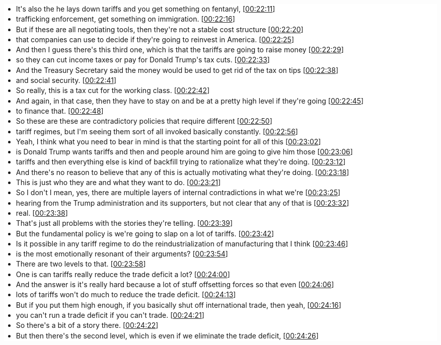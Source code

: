 *  It's also the he lays down tariffs and you get something on fentanyl, [[00:22:11](https://www.youtube.com/watch?v=DhabG-dyQu0&t=1331.96s)]
*  trafficking enforcement, get something on immigration. [[00:22:16](https://www.youtube.com/watch?v=DhabG-dyQu0&t=1336.36s)]
*  But if these are all negotiating tools, then they're not a stable cost structure [[00:22:20](https://www.youtube.com/watch?v=DhabG-dyQu0&t=1340.28s)]
*  that companies can use to decide if they're going to reinvest in America. [[00:22:25](https://www.youtube.com/watch?v=DhabG-dyQu0&t=1345.8s)]
*  And then I guess there's this third one, which is that the tariffs are going to raise money [[00:22:29](https://www.youtube.com/watch?v=DhabG-dyQu0&t=1349.72s)]
*  so they can cut income taxes or pay for Donald Trump's tax cuts. [[00:22:33](https://www.youtube.com/watch?v=DhabG-dyQu0&t=1353.72s)]
*  And the Treasury Secretary said the money would be used to get rid of the tax on tips [[00:22:38](https://www.youtube.com/watch?v=DhabG-dyQu0&t=1358.04s)]
*  and social security. [[00:22:41](https://www.youtube.com/watch?v=DhabG-dyQu0&t=1361.8799999999999s)]
*  So really, this is a tax cut for the working class. [[00:22:42](https://www.youtube.com/watch?v=DhabG-dyQu0&t=1362.6s)]
*  And again, in that case, then they have to stay on and be at a pretty high level if they're going [[00:22:45](https://www.youtube.com/watch?v=DhabG-dyQu0&t=1365.08s)]
*  to finance that. [[00:22:48](https://www.youtube.com/watch?v=DhabG-dyQu0&t=1368.6s)]
*  So these are these are contradictory policies that require different [[00:22:50](https://www.youtube.com/watch?v=DhabG-dyQu0&t=1370.36s)]
*  tariff regimes, but I'm seeing them sort of all invoked basically constantly. [[00:22:56](https://www.youtube.com/watch?v=DhabG-dyQu0&t=1376.04s)]
*  Yeah, I think what you need to bear in mind is that the starting point for all of this [[00:23:02](https://www.youtube.com/watch?v=DhabG-dyQu0&t=1382.1999999999998s)]
*  is Donald Trump wants tariffs and then and people around him are going to give him those [[00:23:06](https://www.youtube.com/watch?v=DhabG-dyQu0&t=1386.9199999999998s)]
*  tariffs and then everything else is kind of backfill trying to rationalize what they're doing. [[00:23:12](https://www.youtube.com/watch?v=DhabG-dyQu0&t=1392.52s)]
*  And there's no reason to believe that any of this is actually motivating what they're doing. [[00:23:18](https://www.youtube.com/watch?v=DhabG-dyQu0&t=1398.36s)]
*  This is just who they are and what they want to do. [[00:23:21](https://www.youtube.com/watch?v=DhabG-dyQu0&t=1401.8799999999999s)]
*  So I don't I mean, yes, there are multiple layers of internal contradictions in what we're [[00:23:25](https://www.youtube.com/watch?v=DhabG-dyQu0&t=1405.32s)]
*  hearing from the Trump administration and its supporters, but not clear that any of that is [[00:23:32](https://www.youtube.com/watch?v=DhabG-dyQu0&t=1412.28s)]
*  real. [[00:23:38](https://www.youtube.com/watch?v=DhabG-dyQu0&t=1418.9199999999998s)]
*  That's just all problems with the stories they're telling. [[00:23:39](https://www.youtube.com/watch?v=DhabG-dyQu0&t=1419.24s)]
*  But the fundamental policy is we're going to slap on a lot of tariffs. [[00:23:42](https://www.youtube.com/watch?v=DhabG-dyQu0&t=1422.52s)]
*  Is it possible in any tariff regime to do the reindustrialization of manufacturing that I think [[00:23:46](https://www.youtube.com/watch?v=DhabG-dyQu0&t=1426.44s)]
*  is the most emotionally resonant of their arguments? [[00:23:54](https://www.youtube.com/watch?v=DhabG-dyQu0&t=1434.28s)]
*  There are two levels to that. [[00:23:58](https://www.youtube.com/watch?v=DhabG-dyQu0&t=1438.92s)]
*  One is can tariffs really reduce the trade deficit a lot? [[00:24:00](https://www.youtube.com/watch?v=DhabG-dyQu0&t=1440.52s)]
*  And the answer is it's really hard because a lot of stuff offsetting forces so that even [[00:24:06](https://www.youtube.com/watch?v=DhabG-dyQu0&t=1446.28s)]
*  lots of tariffs won't do much to reduce the trade deficit. [[00:24:13](https://www.youtube.com/watch?v=DhabG-dyQu0&t=1453.24s)]
*  But if you put them high enough, if you basically shut off international trade, then yeah, [[00:24:16](https://www.youtube.com/watch?v=DhabG-dyQu0&t=1456.68s)]
*  you can't run a trade deficit if you can't trade. [[00:24:21](https://www.youtube.com/watch?v=DhabG-dyQu0&t=1461.08s)]
*  So there's a bit of a story there. [[00:24:22](https://www.youtube.com/watch?v=DhabG-dyQu0&t=1462.84s)]
*  But then there's the second level, which is even if we eliminate the trade deficit, [[00:24:26](https://www.youtube.com/watch?v=DhabG-dyQu0&t=1466.92s)]